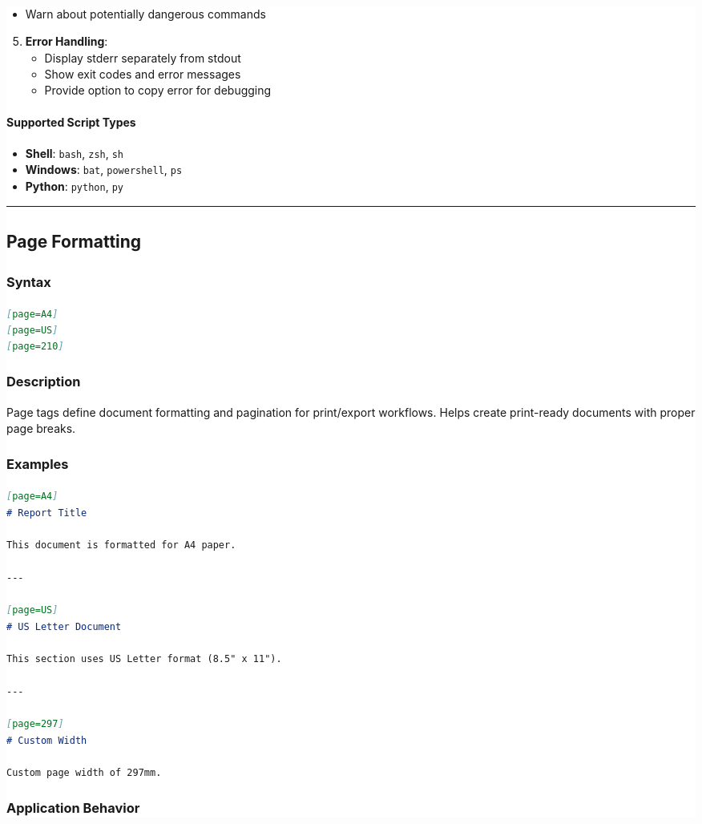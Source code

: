    - Warn about potentially dangerous commands
5. **Error Handling**:
   - Display stderr separately from stdout
   - Show exit codes and error messages
   - Provide option to copy error for debugging

#### Supported Script Types

- **Shell**: `bash`, `zsh`, `sh`
- **Windows**: `bat`, `powershell`, `ps`
- **Python**: `python`, `py`

---

## Page Formatting

### Syntax

```markdown
[page=A4]
[page=US]
[page=210]
```

### Description

Page tags define document formatting and pagination for print/export workflows. Helps create print-ready documents with proper page breaks.

### Examples

```markdown
[page=A4]
# Report Title

This document is formatted for A4 paper.

---

[page=US]
# US Letter Document

This section uses US Letter format (8.5" x 11").

---

[page=297]
# Custom Width

Custom page width of 297mm.
```

### Application Behavior
